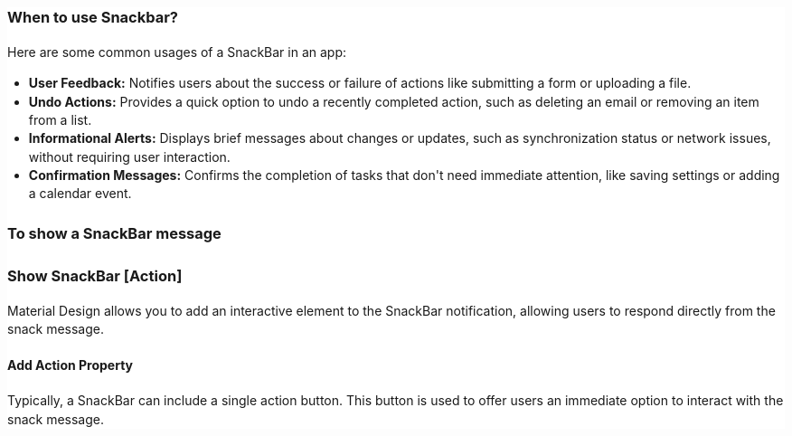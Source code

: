 ### When to use Snackbar?

Here are some common usages of a SnackBar in an app:

- **User Feedback:** Notifies users about the success or failure of actions like submitting a
  form or uploading a file.
- **Undo Actions:** Provides a quick option to undo a recently completed action, such as deleting an
  email or removing an item from a list.
- **Informational Alerts:** Displays brief messages about changes or updates, such as
  synchronization
  status or network issues, without requiring user interaction.
- **Confirmation Messages:** Confirms the completion of tasks that don't need immediate attention,
  like saving settings or adding a calendar event.

### To show a SnackBar message

<div style={{
    position: 'relative',
    paddingBottom: 'calc(56.67989417989418% + 41px)', // Keeps the aspect ratio and additional padding
    height: 0,
    width: '100%'
}}>
    <iframe 
        src="https://demo.arcade.software/wSnox6aBYylpdh2qx1JJ?embed&show_copy_link=true"
        title="Show a snackbar"
        style={{
            position: 'absolute',
            top: 0,
            left: 0,
            width: '100%',
            height: '100%',
            colorScheme: 'light'
        }}
        frameborder="0"
        loading="lazy"
        webkitAllowFullScreen
        mozAllowFullScreen
        allowFullScreen
        allow="clipboard-write">
    </iframe>
</div>

### Show SnackBar [Action]

Material Design allows you to add an interactive element to the SnackBar
notification, allowing users to respond directly from the snack message.


#### Add Action Property

Typically, a SnackBar can include a single action button. This button is
used to offer users an immediate option to interact with the snack message.
